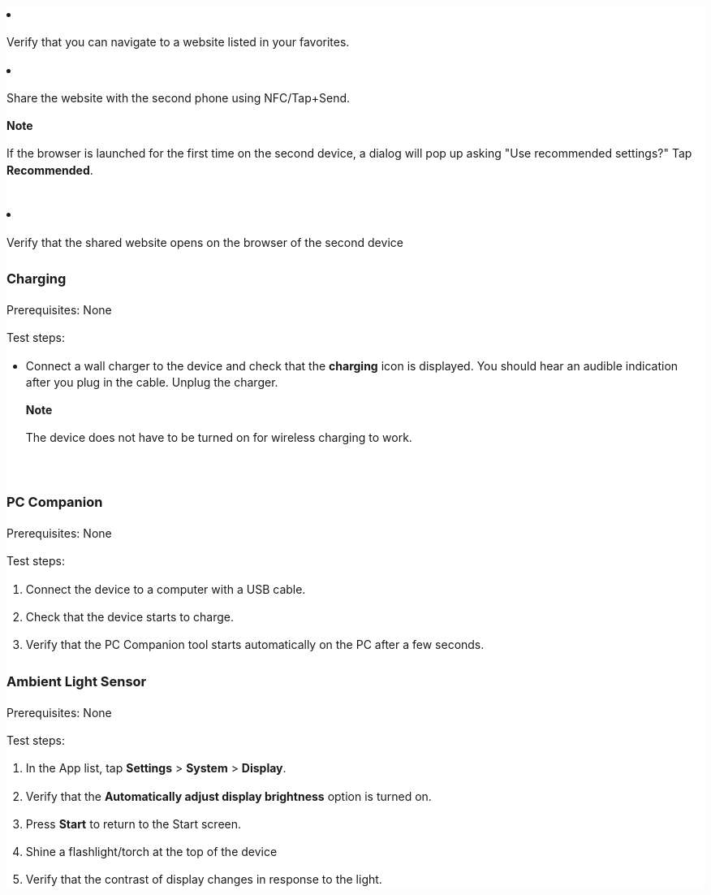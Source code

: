<li><p>Verify that you can navigate to a website listed in your favorites.</p></li>
<li><p>Share the website with the second phone using NFC/Tap+Send.</p>
<div class="alert">
<strong>Note</strong>  
<p>If the browser is launched for the first time on the second device, a dialog will pop up asking &quot;Use recommended settings?&quot; Tap <strong>Recommended</strong>.</p>
</div>
<div>
 
</div></li>
<li><p>Verify that the shared website opens on the browser of the second device</p></li>
</ol>

### Charging

Prerequisites: None

Test steps:

<ul>
<li><p>Connect a wall charger to the device and check that the <strong>charging</strong> icon is displayed. You should hear an audible indication after you plug in the cable. Unplug the charger.</p>
<div class="alert">
<strong>Note</strong>  
<p>The device does not have to be turned on for wireless charging to work.</p>
</div>
<div>
 
</div></li>
</ul>

### PC Companion

Prerequisites: None

Test steps:

<ol>
<li><p>Connect the device to a computer with a USB cable.</p></li>
<li><p>Check that the device starts to charge.</p></li>
<li><p>Verify that the PC Companion tool starts automatically on the PC after a few seconds.</p></li>
</ol>

### Ambient Light Sensor

Prerequisites: None

Test steps:

<ol>
<li><p>In the App list, tap <strong>Settings</strong> &gt; <strong>System</strong> &gt; <strong>Display</strong>.</p></li>
<li><p>Verify that the <strong>Automatically adjust display brightness</strong> option is turned on.</p></li>
<li><p>Press <strong>Start</strong> to return to the Start screen.</p></li>
<li><p>Shine a flashlight/torch at the top of the device</p></li>
<li><p>Verify that the contrast of display changes in response to the light.</p></li>
</ol>
